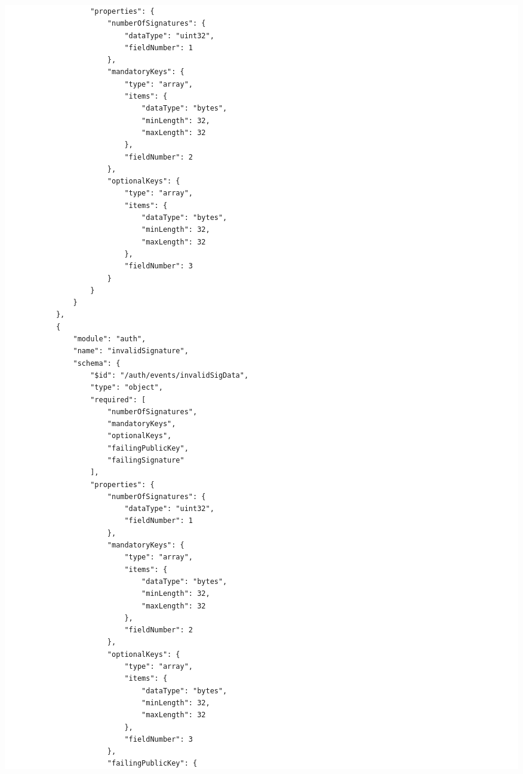 ```jsonc
                    "properties": {
                        "numberOfSignatures": {
                            "dataType": "uint32",
                            "fieldNumber": 1
                        },
                        "mandatoryKeys": {
                            "type": "array",
                            "items": {
                                "dataType": "bytes",
                                "minLength": 32,
                                "maxLength": 32
                            },
                            "fieldNumber": 2
                        },
                        "optionalKeys": {
                            "type": "array",
                            "items": {
                                "dataType": "bytes",
                                "minLength": 32,
                                "maxLength": 32
                            },
                            "fieldNumber": 3
                        }
                    }
                }
            },
            {
                "module": "auth",
                "name": "invalidSignature",
                "schema": {
                    "$id": "/auth/events/invalidSigData",
                    "type": "object",
                    "required": [
                        "numberOfSignatures",
                        "mandatoryKeys",
                        "optionalKeys",
                        "failingPublicKey",
                        "failingSignature"
                    ],
                    "properties": {
                        "numberOfSignatures": {
                            "dataType": "uint32",
                            "fieldNumber": 1
                        },
                        "mandatoryKeys": {
                            "type": "array",
                            "items": {
                                "dataType": "bytes",
                                "minLength": 32,
                                "maxLength": 32
                            },
                            "fieldNumber": 2
                        },
                        "optionalKeys": {
                            "type": "array",
                            "items": {
                                "dataType": "bytes",
                                "minLength": 32,
                                "maxLength": 32
                            },
                            "fieldNumber": 3
                        },
                        "failingPublicKey": {
```